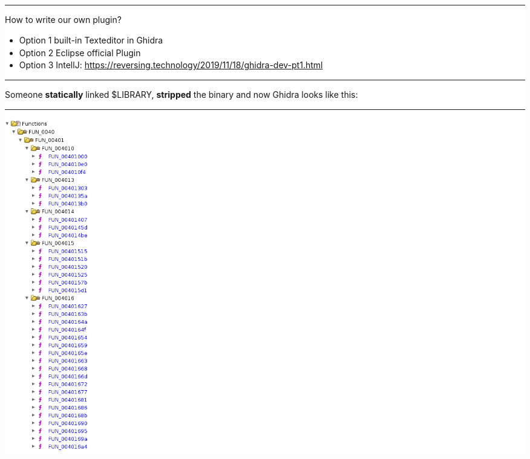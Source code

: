 ----

How to write our own plugin?
* Option 1 built-in Texteditor in Ghidra
* Option 2 Eclipse official Plugin
* Option 3 IntellJ: https://reversing.technology/2019/11/18/ghidra-dev-pt1.html

---

Someone **statically** linked $LIBRARY, **stripped** the binary and now Ghidra looks like this:

----

<img class="fragment" data-fragment-index="1" height="550px" src="/talks/2023-04-13-advancedGhidra/61b0047d-f51f-4599-a1f0-dac0d4cd1380.png"/>
